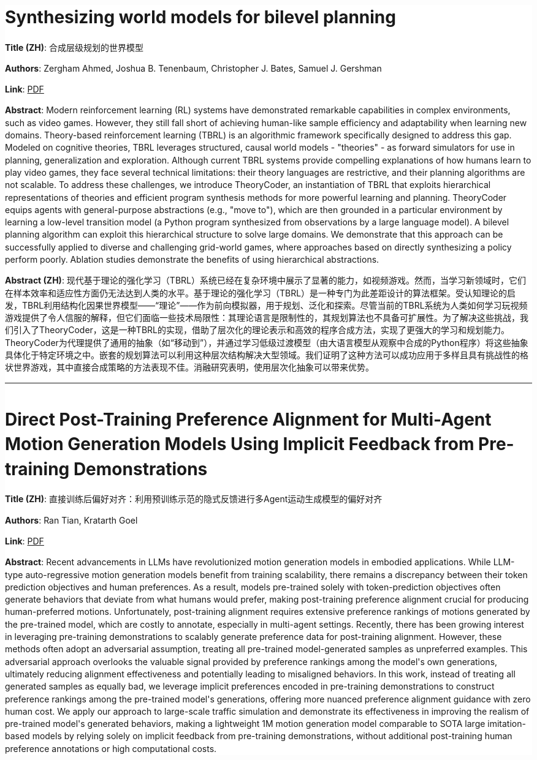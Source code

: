 # Synthesizing world models for bilevel planning 

**Title (ZH)**: 合成层级规划的世界模型 

**Authors**: Zergham Ahmed, Joshua B. Tenenbaum, Christopher J. Bates, Samuel J. Gershman  

**Link**: [PDF](https://arxiv.org/pdf/2503.20124)  

**Abstract**: Modern reinforcement learning (RL) systems have demonstrated remarkable capabilities in complex environments, such as video games. However, they still fall short of achieving human-like sample efficiency and adaptability when learning new domains. Theory-based reinforcement learning (TBRL) is an algorithmic framework specifically designed to address this gap. Modeled on cognitive theories, TBRL leverages structured, causal world models - "theories" - as forward simulators for use in planning, generalization and exploration. Although current TBRL systems provide compelling explanations of how humans learn to play video games, they face several technical limitations: their theory languages are restrictive, and their planning algorithms are not scalable. To address these challenges, we introduce TheoryCoder, an instantiation of TBRL that exploits hierarchical representations of theories and efficient program synthesis methods for more powerful learning and planning. TheoryCoder equips agents with general-purpose abstractions (e.g., "move to"), which are then grounded in a particular environment by learning a low-level transition model (a Python program synthesized from observations by a large language model). A bilevel planning algorithm can exploit this hierarchical structure to solve large domains. We demonstrate that this approach can be successfully applied to diverse and challenging grid-world games, where approaches based on directly synthesizing a policy perform poorly. Ablation studies demonstrate the benefits of using hierarchical abstractions. 

**Abstract (ZH)**: 现代基于理论的强化学习（TBRL）系统已经在复杂环境中展示了显著的能力，如视频游戏。然而，当学习新领域时，它们在样本效率和适应性方面仍无法达到人类的水平。基于理论的强化学习（TBRL）是一种专门为此差距设计的算法框架。受认知理论的启发，TBRL利用结构化因果世界模型——“理论”——作为前向模拟器，用于规划、泛化和探索。尽管当前的TBRL系统为人类如何学习玩视频游戏提供了令人信服的解释，但它们面临一些技术局限性：其理论语言是限制性的，其规划算法也不具备可扩展性。为了解决这些挑战，我们引入了TheoryCoder，这是一种TBRL的实现，借助了层次化的理论表示和高效的程序合成方法，实现了更强大的学习和规划能力。TheoryCoder为代理提供了通用的抽象（如“移动到”），并通过学习低级过渡模型（由大语言模型从观察中合成的Python程序）将这些抽象具体化于特定环境之中。嵌套的规划算法可以利用这种层次结构解决大型领域。我们证明了这种方法可以成功应用于多样且具有挑战性的格状世界游戏，其中直接合成策略的方法表现不佳。消融研究表明，使用层次化抽象可以带来优势。 

---
# Direct Post-Training Preference Alignment for Multi-Agent Motion Generation Models Using Implicit Feedback from Pre-training Demonstrations 

**Title (ZH)**: 直接训练后偏好对齐：利用预训练示范的隐式反馈进行多Agent运动生成模型的偏好对齐 

**Authors**: Ran Tian, Kratarth Goel  

**Link**: [PDF](https://arxiv.org/pdf/2503.20105)  

**Abstract**: Recent advancements in LLMs have revolutionized motion generation models in embodied applications. While LLM-type auto-regressive motion generation models benefit from training scalability, there remains a discrepancy between their token prediction objectives and human preferences. As a result, models pre-trained solely with token-prediction objectives often generate behaviors that deviate from what humans would prefer, making post-training preference alignment crucial for producing human-preferred motions. Unfortunately, post-training alignment requires extensive preference rankings of motions generated by the pre-trained model, which are costly to annotate, especially in multi-agent settings. Recently, there has been growing interest in leveraging pre-training demonstrations to scalably generate preference data for post-training alignment. However, these methods often adopt an adversarial assumption, treating all pre-trained model-generated samples as unpreferred examples. This adversarial approach overlooks the valuable signal provided by preference rankings among the model's own generations, ultimately reducing alignment effectiveness and potentially leading to misaligned behaviors. In this work, instead of treating all generated samples as equally bad, we leverage implicit preferences encoded in pre-training demonstrations to construct preference rankings among the pre-trained model's generations, offering more nuanced preference alignment guidance with zero human cost. We apply our approach to large-scale traffic simulation and demonstrate its effectiveness in improving the realism of pre-trained model's generated behaviors, making a lightweight 1M motion generation model comparable to SOTA large imitation-based models by relying solely on implicit feedback from pre-training demonstrations, without additional post-training human preference annotations or high computational costs. 
